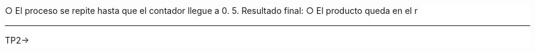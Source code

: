○ El proceso se repite hasta que el contador llegue a 0.
5. Resultado final:
○ El producto queda en el r



------------------------------------------
TP2->